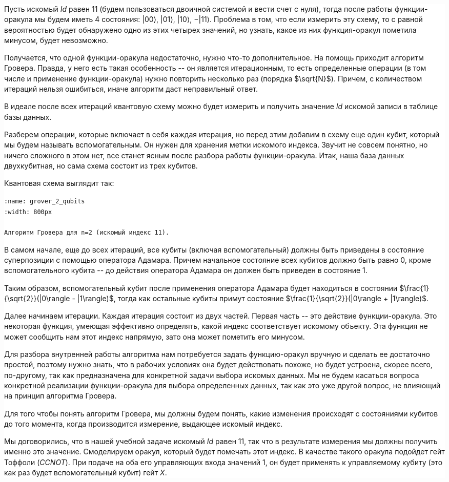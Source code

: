 Пусть искомый $Id$ равен $11$ (будем пользоваться двоичной системой и вести счет с нуля), тогда после работы функции-оракула мы будем иметь $4$ состояния: $|00\rangle$, $|01\rangle$, $|10\rangle$, $-|11\rangle$. Проблема в том, что если измерить эту схему, то с равной вероятностью будет обнаружено одно из этих четырех значений, но узнать, какое из них функция-оракул пометила минусом, будет невозможно.

Получается, что одной функции-оракула недостаточно, нужно что-то дополнительное. На помощь приходит алгоритм Гровера. Правда, у него есть такая особенность -- он является итерационным, то есть определенные операции (в том числе и применение функции-оракула) нужно повторить несколько раз (порядка $\sqrt{N}$). Причем, с количеством итераций нельзя ошибиться, иначе алгоритм даст неправильный ответ.

В идеале после всех итераций квантовую схему можно будет измерить и получить значение $Id$ искомой записи в таблице базы данных.

Разберем операции, которые включает в себя каждая итерация, но перед этим добавим в схему еще один кубит, который мы будем называть вспомогательным. Он нужен для хранения метки искомого индекса. Звучит не совсем понятно, но ничего сложного в этом нет, все станет ясным после разбора работы функции-оракула. Итак, наша база данных двухкубитная, но сама схема состоит из трех кубитов.

Квантовая схема выглядит так:

```{figure} /_static/qcalgo/grovers_algorithm/grover_2_qubits.png
:name: grover_2_qubits
:width: 800px

Алгоритм Гровера для n=2 (искомый индекс 11).
```

В самом начале, еще до всех итераций, все кубиты (включая вспомогательный) должны быть приведены в состояние суперпозиции с помощью оператора Адамара. Причем начальное состояние всех кубитов должно быть равно $0$, кроме вспомогательного кубита -- до действия оператора Адамара он должен быть приведен в состояние $1$.

Таким образом, вспомогательный кубит после применения оператора Адамара будет находиться в состоянии $\frac{1}{\sqrt{2}}(|0\rangle - |1\rangle)$, тогда как остальные кубиты примут состояние $\frac{1}{\sqrt{2}}(|0\rangle + |1\rangle)$.

Далее начинаем итерации. Каждая итерация состоит из двух частей. Первая часть -- это действие функции-оракула. Это некоторая функция, умеющая эффективно определять, какой индекс соответствует искомому объекту. Эта функция не может сообщить нам этот индекс напрямую, зато она может пометить его минусом.

Для разбора внутренней работы алгоритма нам потребуется задать функцию-оракул вручную и сделать ее достаточно простой, поэтому нужно знать, что в рабочих условиях она будет действовать похоже, но будет устроена, скорее всего, по-другому, так как предназначена для конкретной задачи выбора искомых данных. Мы не будем касаться вопроса конкретной реализации функции-оракула для выбора определенных данных, так как это уже другой вопрос, не влияющий на принцип алгоритма Гровера.

Для того чтобы понять алгоритм Гровера, мы должны будем понять, какие изменения происходят с состояниями кубитов до того момента, когда производится измерение, выдающее искомый индекс.

Мы договорились, что в нашей учебной задаче искомый $Id$ равен $11$, так что в результате измерения мы должны получить именно это значение. Смоделируем оракул, который будет помечать этот индекс. В качестве такого оракула подойдет гейт Тоффоли ($CCNOT$). При подаче на оба его управляющих входа значений $1$, он будет применять к управляемому кубиту (это как раз будет вспомогательный кубит) гейт $X$.
